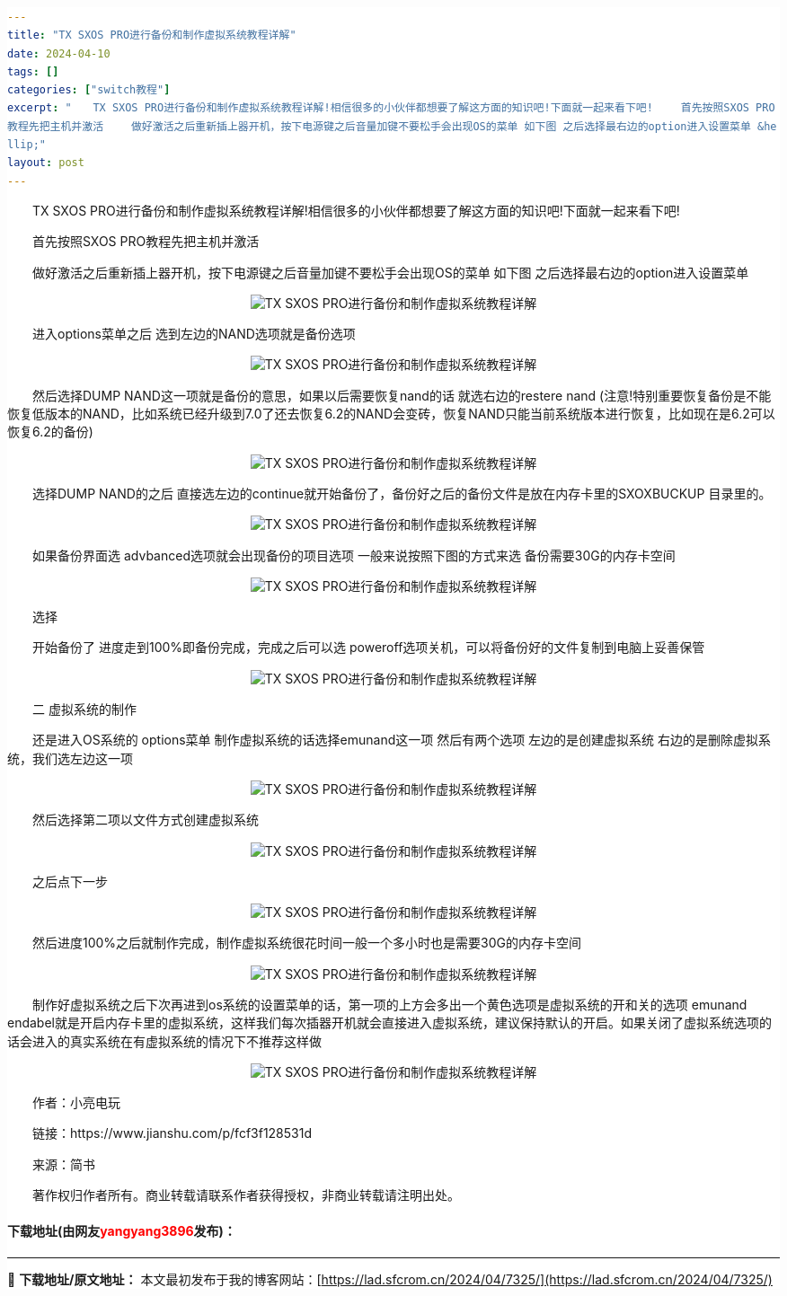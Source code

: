 ```yaml
---
title: "TX SXOS PRO进行备份和制作虚拟系统教程详解"
date: 2024-04-10
tags: []
categories: ["switch教程"]
excerpt: "　　TX SXOS PRO进行备份和制作虚拟系统教程详解!相信很多的小伙伴都想要了解这方面的知识吧!下面就一起来看下吧! 　　首先按照SXOS PRO教程先把主机并激活 　　做好激活之后重新插上器开机，按下电源键之后音量加键不要松手会出现OS的菜单 如下图 之后选择最右边的option进入设置菜单 &hellip;"
layout: post
---
```


 <p>　　TX SXOS PRO进行备份和制作虚拟系统教程详解!相信很多的小伙伴都想要了解这方面的知识吧!下面就一起来看下吧!</p> <p>　　首先按照SXOS PRO教程先把主机并激活</p> <p>　　做好激活之后重新插上器开机，按下电源键之后音量加键不要松手会出现OS的菜单 如下图 之后选择最右边的option进入设置菜单</p> <p align="center"><img align="" border="0" src="https://lad.sfcrom.cn/wp-content/uploads/2024/04/20240410_66162a9652697.webp" width="640" alt="TX SXOS PRO进行备份和制作虚拟系统教程详解" /></p> <p>　　进入options菜单之后 选到左边的NAND选项就是备份选项</p> <p align="center"><img align="" border="0" src="https://lad.sfcrom.cn/wp-content/uploads/2024/04/20240410_66162a96a61d8.webp" width="640" alt="TX SXOS PRO进行备份和制作虚拟系统教程详解" /></p> <p>　　然后选择DUMP NAND这一项就是备份的意思，如果以后需要恢复nand的话 就选右边的restere nand (注意!特别重要恢复备份是不能恢复低版本的NAND，比如系统已经升级到7.0了还去恢复6.2的NAND会变砖，恢复NAND只能当前系统版本进行恢复，比如现在是6.2可以恢复6.2的备份)</p> <p align="center"><img align="" border="0" src="https://lad.sfcrom.cn/wp-content/uploads/2024/04/20240410_66162a9706482.webp" width="640" alt="TX SXOS PRO进行备份和制作虚拟系统教程详解" /></p> <p>　　选择DUMP NAND的之后 直接选左边的continue就开始备份了，备份好之后的备份文件是放在内存卡里的SXOXBUCKUP 目录里的。</p> <p align="center"><img align="" border="0" src="https://lad.sfcrom.cn/wp-content/uploads/2024/04/20240410_66162a97551bb.webp" width="640" alt="TX SXOS PRO进行备份和制作虚拟系统教程详解" /></p> <p>　　如果备份界面选 advbanced选项就会出现备份的项目选项 一般来说按照下图的方式来选 备份需要30G的内存卡空间</p> <p align="center"><img align="" border="0" src="https://lad.sfcrom.cn/wp-content/uploads/2024/04/20240410_66162a97ba68f.webp" width="640" alt="TX SXOS PRO进行备份和制作虚拟系统教程详解" /></p> <p>　　选择</p> <p>　　开始备份了 进度走到100%即备份完成，完成之后可以选 poweroff选项关机，可以将备份好的文件复制到电脑上妥善保管</p> <p align="center"><img align="" border="0" src="https://lad.sfcrom.cn/wp-content/uploads/2024/04/20240410_66162a9817cf1.webp" width="640" alt="TX SXOS PRO进行备份和制作虚拟系统教程详解" /></p> <p>　　二 虚拟系统的制作</p> <p>　　还是进入OS系统的 options菜单 制作虚拟系统的话选择emunand这一项 然后有两个选项 左边的是创建虚拟系统 右边的是删除虚拟系统，我们选左边这一项</p> <p align="center"><img align="" border="0" src="https://lad.sfcrom.cn/wp-content/uploads/2024/04/20240410_66162a986f07c.webp" width="640" alt="TX SXOS PRO进行备份和制作虚拟系统教程详解" /></p> <p>　　然后选择第二项以文件方式创建虚拟系统</p> <p align="center"><img align="" border="0" src="https://lad.sfcrom.cn/wp-content/uploads/2024/04/20240410_66162a98c3243.webp" width="640" alt="TX SXOS PRO进行备份和制作虚拟系统教程详解" /></p> <p>　　之后点下一步</p> <p align="center"><img align="" border="0" src="https://lad.sfcrom.cn/wp-content/uploads/2024/04/20240410_66162a9925c78.webp" width="640" alt="TX SXOS PRO进行备份和制作虚拟系统教程详解" /></p> <p>　　然后进度100%之后就制作完成，制作虚拟系统很花时间一般一个多小时也是需要30G的内存卡空间</p> <p align="center"><img align="" border="0" src="https://lad.sfcrom.cn/wp-content/uploads/2024/04/20240410_66162a9978d83.webp" width="640" alt="TX SXOS PRO进行备份和制作虚拟系统教程详解" /></p> <p>　　制作好虚拟系统之后下次再进到os系统的设置菜单的话，第一项的上方会多出一个黄色选项是虚拟系统的开和关的选项 emunand endabel就是开启内存卡里的虚拟系统，这样我们每次插器开机就会直接进入虚拟系统，建议保持默认的开启。如果关闭了虚拟系统选项的话会进入的真实系统在有虚拟系统的情况下不推荐这样做</p> <p align="center"><img align="" border="0" src="https://lad.sfcrom.cn/wp-content/uploads/2024/04/20240410_66162a99d2019.webp" width="640" alt="TX SXOS PRO进行备份和制作虚拟系统教程详解" /></p> <p>　　作者：小亮电玩</p> <p>　　链接：https://www.jianshu.com/p/fcf3f128531d</p> <p>　　来源：简书</p> <p>　　著作权归作者所有。商业转载请联系作者获得授权，非商业转载请注明出处。</p> <p><h4>下载地址(由网友<font color="red">yangyang3896</font>发布)：</h4></p> 

---
📖 **下载地址/原文地址：** 本文最初发布于我的博客网站：[https://lad.sfcrom.cn/2024/04/7325/](https://lad.sfcrom.cn/2024/04/7325/)
